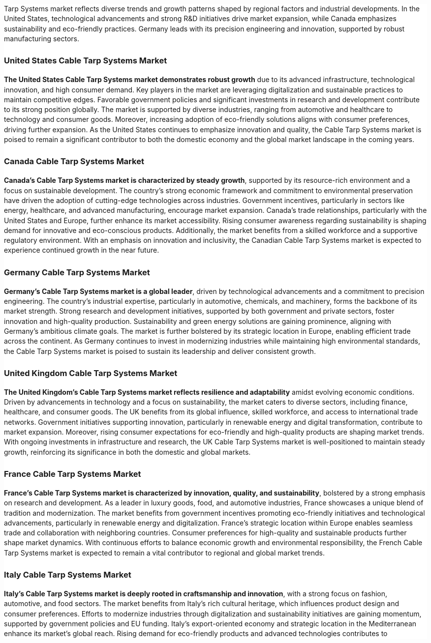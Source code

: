 Tarp Systems market reflects diverse trends and growth patterns shaped by regional factors and industrial developments. In the United States, technological advancements and strong R&amp;D initiatives drive market expansion, while Canada emphasizes sustainability and eco-friendly practices. Germany leads with its precision engineering and innovation, supported by robust manufacturing sectors.</span></em></p></blockquote><h3><strong>United States Cable Tarp Systems Market</strong></h3><p><strong>The United States Cable Tarp Systems market demonstrates robust growth</strong> due to its advanced infrastructure, technological innovation, and high consumer demand. Key players in the market are leveraging digitalization and sustainable practices to maintain competitive edges. Favorable government policies and significant investments in research and development contribute to its strong position globally. The market is supported by diverse industries, ranging from automotive and healthcare to technology and consumer goods. Moreover, increasing adoption of eco-friendly solutions aligns with consumer preferences, driving further expansion. As the United States continues to emphasize innovation and quality, the Cable Tarp Systems market is poised to remain a significant contributor to both the domestic economy and the global market landscape in the coming years.</p><h3><strong>Canada Cable Tarp Systems Market</strong></h3><p><strong>Canada&rsquo;s Cable Tarp Systems market is characterized by steady growth</strong>, supported by its resource-rich environment and a focus on sustainable development. The country&rsquo;s strong economic framework and commitment to environmental preservation have driven the adoption of cutting-edge technologies across industries. Government incentives, particularly in sectors like energy, healthcare, and advanced manufacturing, encourage market expansion. Canada&rsquo;s trade relationships, particularly with the United States and Europe, further enhance its market accessibility. Rising consumer awareness regarding sustainability is shaping demand for innovative and eco-conscious products. Additionally, the market benefits from a skilled workforce and a supportive regulatory environment. With an emphasis on innovation and inclusivity, the Canadian Cable Tarp Systems market is expected to experience continued growth in the near future.</p><h3><strong>Germany Cable Tarp Systems Market</strong></h3><p><strong>Germany&rsquo;s Cable Tarp Systems market is a global leader</strong>, driven by technological advancements and a commitment to precision engineering. The country&rsquo;s industrial expertise, particularly in automotive, chemicals, and machinery, forms the backbone of its market strength. Strong research and development initiatives, supported by both government and private sectors, foster innovation and high-quality production. Sustainability and green energy solutions are gaining prominence, aligning with Germany&rsquo;s ambitious climate goals. The market is further bolstered by its strategic location in Europe, enabling efficient trade across the continent. As Germany continues to invest in modernizing industries while maintaining high environmental standards, the Cable Tarp Systems market is poised to sustain its leadership and deliver consistent growth.</p><h3><strong>United Kingdom Cable Tarp Systems Market</strong></h3><p><strong>The United Kingdom&rsquo;s Cable Tarp Systems market reflects resilience and adaptability</strong> amidst evolving economic conditions. Driven by advancements in technology and a focus on sustainability, the market caters to diverse sectors, including finance, healthcare, and consumer goods. The UK benefits from its global influence, skilled workforce, and access to international trade networks. Government initiatives supporting innovation, particularly in renewable energy and digital transformation, contribute to market expansion. Moreover, rising consumer expectations for eco-friendly and high-quality products are shaping market trends. With ongoing investments in infrastructure and research, the UK Cable Tarp Systems market is well-positioned to maintain steady growth, reinforcing its significance in both the domestic and global markets.</p><h3><strong>France Cable Tarp Systems Market</strong></h3><p><strong>France&rsquo;s Cable Tarp Systems market is characterized by innovation, quality, and sustainability</strong>, bolstered by a strong emphasis on research and development. As a leader in luxury goods, food, and automotive industries, France showcases a unique blend of tradition and modernization. The market benefits from government incentives promoting eco-friendly initiatives and technological advancements, particularly in renewable energy and digitalization. France&rsquo;s strategic location within Europe enables seamless trade and collaboration with neighboring countries. Consumer preferences for high-quality and sustainable products further shape market dynamics. With continuous efforts to balance economic growth and environmental responsibility, the French Cable Tarp Systems market is expected to remain a vital contributor to regional and global market trends.</p><h3><strong>Italy Cable Tarp Systems Market</strong></h3><p><strong>Italy&rsquo;s Cable Tarp Systems market is deeply rooted in craftsmanship and innovation</strong>, with a strong focus on fashion, automotive, and food sectors. The market benefits from Italy&rsquo;s rich cultural heritage, which influences product design and consumer preferences. Efforts to modernize industries through digitalization and sustainability initiatives are gaining momentum, supported by government policies and EU funding. Italy&rsquo;s export-oriented economy and strategic location in the Mediterranean enhance its market&rsquo;s global reach. Rising demand for eco-friendly products and advanced technologies contributes to
